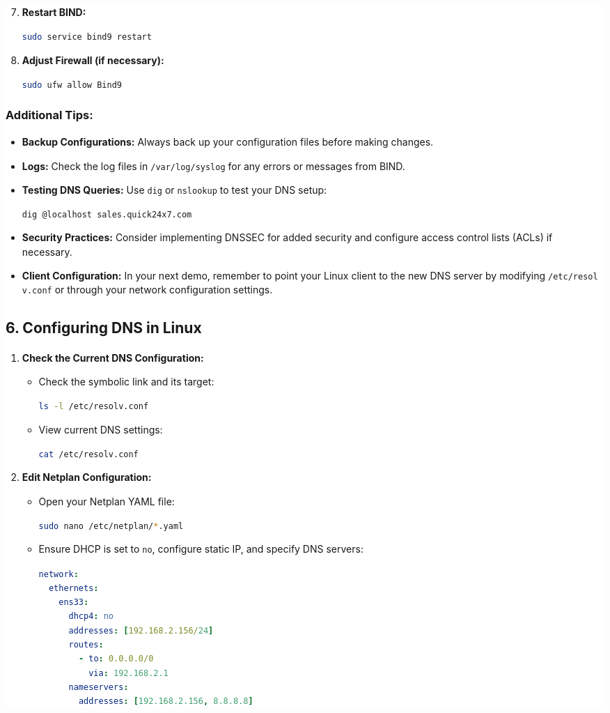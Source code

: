 7. **Restart BIND:**
   ```bash
   sudo service bind9 restart
   ```

8. **Adjust Firewall (if necessary):**
   ```bash
   sudo ufw allow Bind9
   ```

### Additional Tips:

- **Backup Configurations:** Always back up your configuration files before making changes.
  
- **Logs:** Check the log files in `/var/log/syslog` for any errors or messages from BIND.

- **Testing DNS Queries:** Use `dig` or `nslookup` to test your DNS setup:
   ```bash
   dig @localhost sales.quick24x7.com
   ```

- **Security Practices:** Consider implementing DNSSEC for added security and configure access control lists (ACLs) if necessary.

- **Client Configuration:** In your next demo, remember to point your Linux client to the new DNS server by modifying `/etc/resolv.conf` or through your network configuration settings.

## 6. Configuring DNS in Linux 

1. **Check the Current DNS Configuration:**
   - Check the symbolic link and its target:
     ```bash
     ls -l /etc/resolv.conf
     ```
   - View current DNS settings:
     ```bash
     cat /etc/resolv.conf
     ```

2. **Edit Netplan Configuration:**
   - Open your Netplan YAML file:
     ```bash
     sudo nano /etc/netplan/*.yaml
     ```
   - Ensure DHCP is set to `no`, configure static IP, and specify DNS servers:
     ```yaml
     network:
       ethernets:
         ens33:
           dhcp4: no
           addresses: [192.168.2.156/24]
           routes:
             - to: 0.0.0.0/0
               via: 192.168.2.1
           nameservers:
             addresses: [192.168.2.156, 8.8.8.8]
     ```
